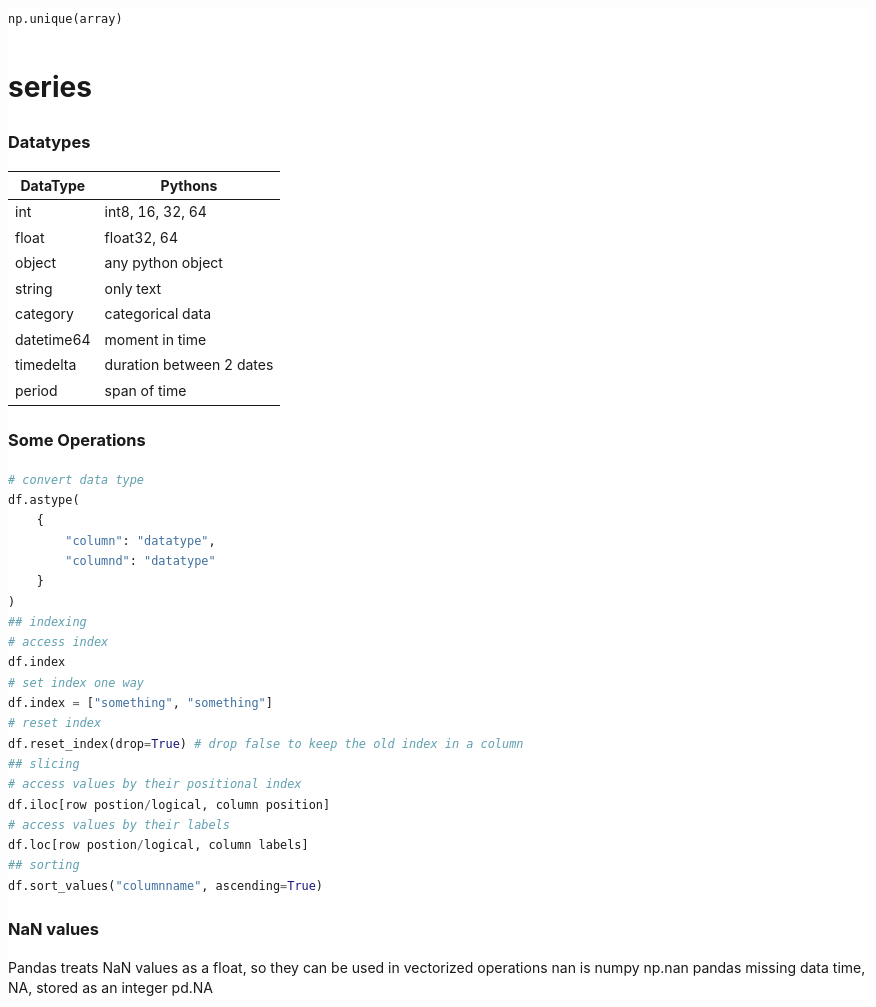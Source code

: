 ```python
np.unique(array)
```

# series

### Datatypes
|DataType|Pythons|
|---|---|
|int|int8, 16, 32, 64|
|float|float32, 64|
|object|any python object|
|string|only text|
|category|categorical data|
|datetime64|moment in time|
|timedelta|duration between 2 dates|
|period|span of time|

### Some Operations
```python
# convert data type
df.astype(
    {
        "column": "datatype",
        "columnd": "datatype"
    }
)
## indexing
# access index
df.index
# set index one way
df.index = ["something", "something"]
# reset index
df.reset_index(drop=True) # drop false to keep the old index in a column
## slicing
# access values by their positional index
df.iloc[row postion/logical, column position]
# access values by their labels
df.loc[row postion/logical, column labels]
## sorting
df.sort_values("columnname", ascending=True)
```

### NaN values
Pandas treats NaN values as a float, so they can be used in vectorized operations
nan is numpy
np.nan
pandas missing data time, NA, <NA> stored as an integer
pd.NA
